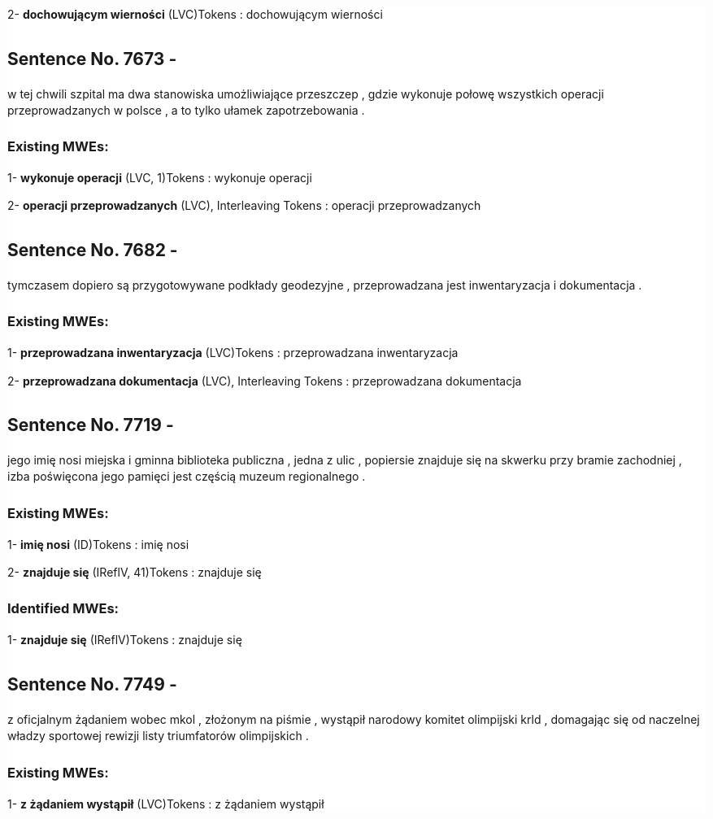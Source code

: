 2- **dochowującym wierności** (LVC)Tokens : 
dochowującym
wierności

## Sentence No. 7673 - 
w tej chwili szpital ma dwa stanowiska umożliwiające przeszczep , gdzie wykonuje połowę wszystkich operacji przeprowadzanych w polsce , a to tylko ułamek zapotrzebowania . 
### Existing MWEs: 
1- **wykonuje operacji** (LVC, 1)Tokens : 
wykonuje
operacji

2- **operacji przeprowadzanych** (LVC), Interleaving Tokens : 
operacji
przeprowadzanych

## Sentence No. 7682 - 
tymczasem dopiero są przygotowywane podkłady geodezyjne , przeprowadzana jest inwentaryzacja i dokumentacja . 
### Existing MWEs: 
1- **przeprowadzana inwentaryzacja** (LVC)Tokens : 
przeprowadzana
inwentaryzacja

2- **przeprowadzana dokumentacja** (LVC), Interleaving Tokens : 
przeprowadzana
dokumentacja

## Sentence No. 7719 - 
jego imię nosi miejska i gminna biblioteka publiczna , jedna z ulic , popiersie znajduje się na skwerku przy bramie zachodniej , izba poświęcona jego pamięci jest częścią muzeum regionalnego . 
### Existing MWEs: 
1- **imię nosi** (ID)Tokens : 
imię
nosi

2- **znajduje się** (IReflV, 41)Tokens : 
znajduje
się

### Identified MWEs: 
1- **znajduje się** (IReflV)Tokens : 
znajduje
się

## Sentence No. 7749 - 
z oficjalnym żądaniem wobec mkol , złożonym na piśmie , wystąpił narodowy komitet olimpijski krld , domagając się od naczelnej władzy sportowej rewizji listy triumfatorów olimpijskich . 
### Existing MWEs: 
1- **z żądaniem wystąpił** (LVC)Tokens : 
z
żądaniem
wystąpił
